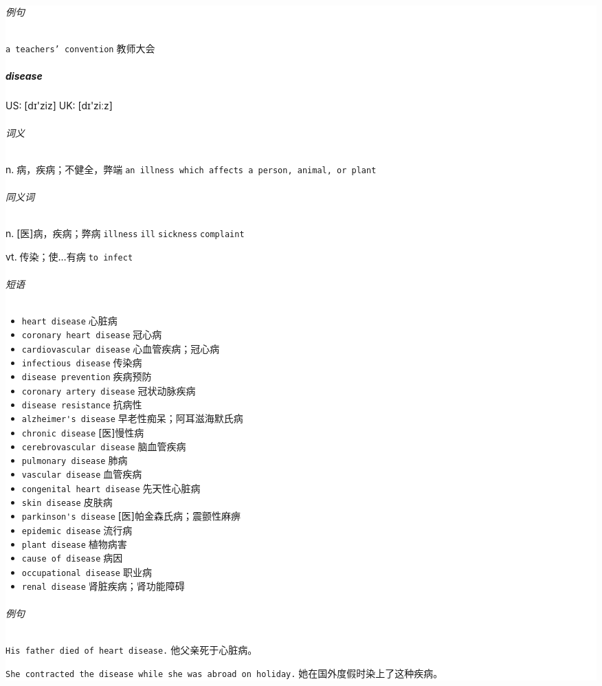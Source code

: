 ###### 例句

`a teachers’ convention`
教师大会


##### disease

US: [dɪ'ziz]
UK: [dɪ'ziːz]

###### 词义

n. 病，疾病；不健全，弊端
`an illness which affects a person, animal, or plant`

###### 同义词

n. [医]病，疾病；弊病
`illness` `ill` `sickness` `complaint`

vt. 传染；使…有病
`to infect`


###### 短语

- `heart disease` 心脏病
- `coronary heart disease` 冠心病
- `cardiovascular disease` 心血管疾病；冠心病
- `infectious disease` 传染病
- `disease prevention` 疾病预防
- `coronary artery disease` 冠状动脉疾病
- `disease resistance` 抗病性
- `alzheimer's disease` 早老性痴呆；阿耳滋海默氏病
- `chronic disease` [医]慢性病
- `cerebrovascular disease` 脑血管疾病
- `pulmonary disease` 肺病
- `vascular disease` 血管疾病
- `congenital heart disease` 先天性心脏病
- `skin disease` 皮肤病
- `parkinson's disease` [医]帕金森氏病；震颤性麻痹
- `epidemic disease` 流行病
- `plant disease` 植物病害
- `cause of disease` 病因
- `occupational disease` 职业病
- `renal disease` 肾脏疾病；肾功能障碍

###### 例句

`His father died of heart disease.`
他父亲死于心脏病。

`She contracted the disease while she was abroad on holiday.`
她在国外度假时染上了这种疾病。

